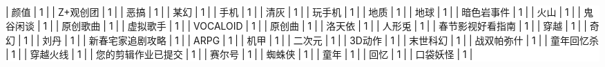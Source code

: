 | 颜值 | 1 |
| Z+观创团 | 1 |
| 恶搞 | 1 |
| 某幻 | 1 |
| 手机 | 1 |
| 清灰 | 1 |
| 玩手机 | 1 |
| 地质 | 1 |
| 地球 | 1 |
| 暗色岩事件 | 1 |
| 火山 | 1 |
| 鬼谷闲谈 | 1 |
| 原创歌曲 | 1 |
| 虚拟歌手 | 1 |
| VOCALOID | 1 |
| 原创曲 | 1 |
| 洛天依 | 1 |
| 人形兎 | 1 |
| 春节影视好看指南 | 1 |
| 穿越 | 1 |
| 奇幻 | 1 |
| 刘丹 | 1 |
| 新春宅家追剧攻略 | 1 |
| ARPG | 1 |
| 机甲 | 1 |
| 二次元 | 1 |
| 3D动作 | 1 |
| 末世科幻 | 1 |
| 战双帕弥什 | 1 |
| 童年回忆杀 | 1 |
| 穿越火线 | 1 |
| 您的剪辑作业已提交 | 1 |
| 赛尔号 | 1 |
| 蜘蛛侠 | 1 |
| 童年 | 1 |
| 回忆 | 1 |
| 口袋妖怪 | 1 |